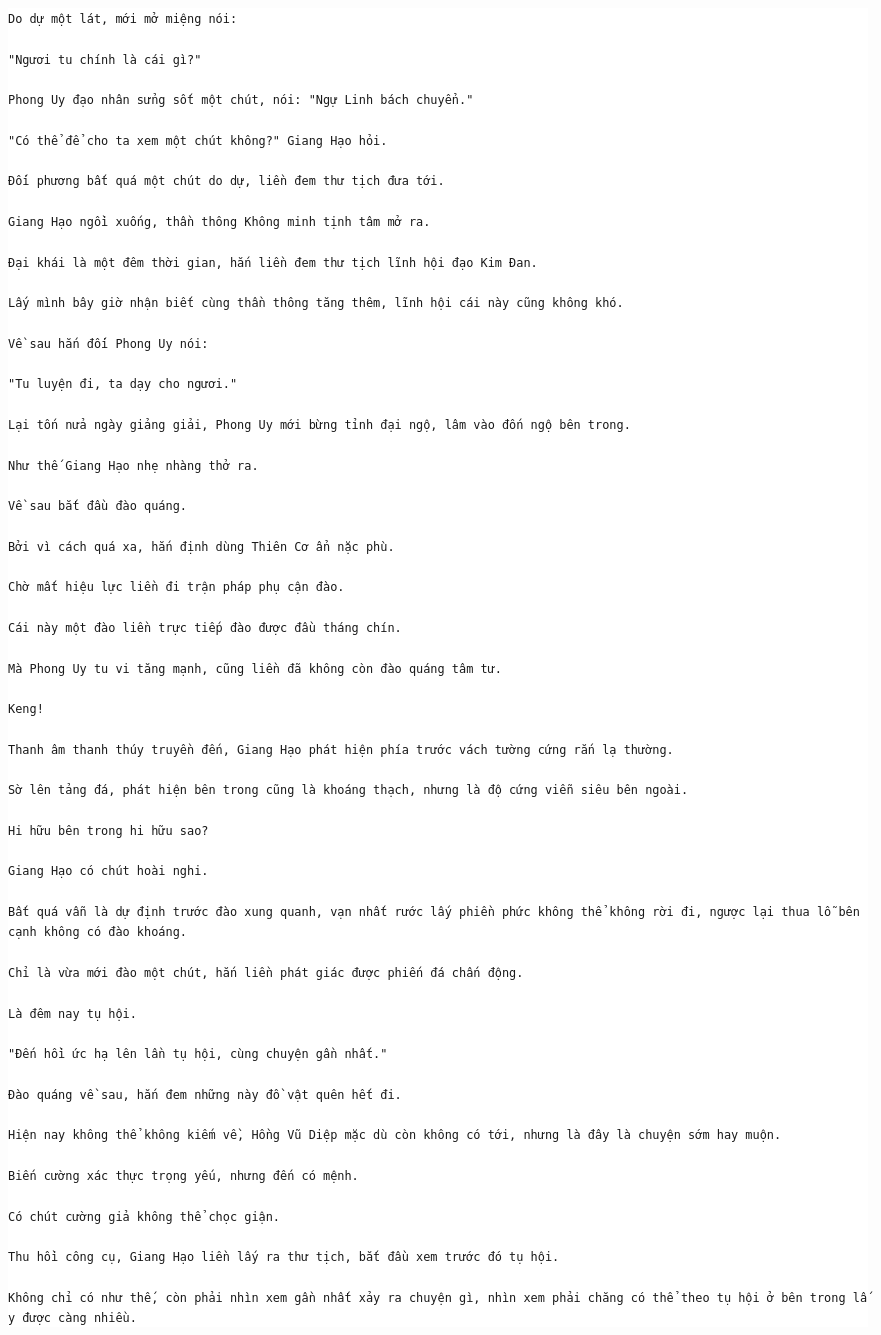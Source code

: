 	Do dự một lát, mới mở miệng nói:

	"Ngươi tu chính là cái gì?"

	Phong Uy đạo nhân sửng sốt một chút, nói: "Ngự Linh bách chuyển."

	"Có thể để cho ta xem một chút không?" Giang Hạo hỏi.

	Đối phương bất quá một chút do dự, liền đem thư tịch đưa tới.

	Giang Hạo ngồi xuống, thần thông Không minh tịnh tâm mở ra.

	Đại khái là một đêm thời gian, hắn liền đem thư tịch lĩnh hội đạo Kim Đan.

	Lấy mình bây giờ nhận biết cùng thần thông tăng thêm, lĩnh hội cái này cũng không khó.

	Về sau hắn đối Phong Uy nói:

	"Tu luyện đi, ta dạy cho ngươi."

	Lại tốn nửa ngày giảng giải, Phong Uy mới bừng tỉnh đại ngộ, lâm vào đốn ngộ bên trong.

	Như thế Giang Hạo nhẹ nhàng thở ra.

	Về sau bắt đầu đào quáng.

	Bởi vì cách quá xa, hắn định dùng Thiên Cơ ẩn nặc phù.

	Chờ mất hiệu lực liền đi trận pháp phụ cận đào.

	Cái này một đào liền trực tiếp đào được đầu tháng chín.

	Mà Phong Uy tu vi tăng mạnh, cũng liền đã không còn đào quáng tâm tư.

	Keng!

	Thanh âm thanh thúy truyền đến, Giang Hạo phát hiện phía trước vách tường cứng rắn lạ thường.

	Sờ lên tảng đá, phát hiện bên trong cũng là khoáng thạch, nhưng là độ cứng viễn siêu bên ngoài.

	Hi hữu bên trong hi hữu sao?

	Giang Hạo có chút hoài nghi.

	Bất quá vẫn là dự định trước đào xung quanh, vạn nhất rước lấy phiền phức không thể không rời đi, ngược lại thua lỗ bên cạnh không có đào khoáng.

	Chỉ là vừa mới đào một chút, hắn liền phát giác được phiến đá chấn động.

	Là đêm nay tụ hội.

	"Đến hồi ức hạ lên lần tụ hội, cùng chuyện gần nhất."

	Đào quáng về sau, hắn đem những này đồ vật quên hết đi.

	Hiện nay không thể không kiếm về, Hồng Vũ Diệp mặc dù còn không có tới, nhưng là đây là chuyện sớm hay muộn.

	Biến cường xác thực trọng yếu, nhưng đến có mệnh.

	Có chút cường giả không thể chọc giận.

	Thu hồi công cụ, Giang Hạo liền lấy ra thư tịch, bắt đầu xem trước đó tụ hội.

	Không chỉ có như thế, còn phải nhìn xem gần nhất xảy ra chuyện gì, nhìn xem phải chăng có thể theo tụ hội ở bên trong lấy được càng nhiều.
